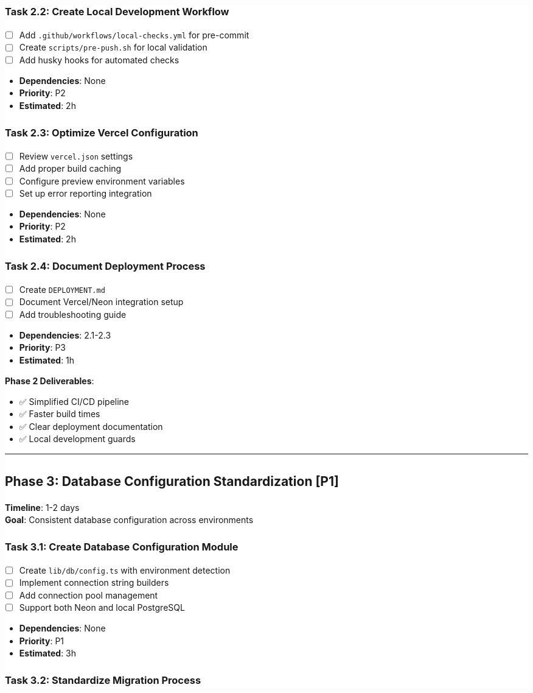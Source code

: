 ### Task 2.2: Create Local Development Workflow

- [ ] Add `.github/workflows/local-checks.yml` for pre-commit
- [ ] Create `scripts/pre-push.sh` for local validation
- [ ] Add husky hooks for automated checks
- **Dependencies**: None
- **Priority**: P2
- **Estimated**: 2h

### Task 2.3: Optimize Vercel Configuration

- [ ] Review `vercel.json` settings
- [ ] Add proper build caching
- [ ] Configure preview environment variables
- [ ] Set up error reporting integration
- **Dependencies**: None
- **Priority**: P2
- **Estimated**: 2h

### Task 2.4: Document Deployment Process

- [ ] Create `DEPLOYMENT.md`
- [ ] Document Vercel/Neon integration setup
- [ ] Add troubleshooting guide
- **Dependencies**: 2.1-2.3
- **Priority**: P3
- **Estimated**: 1h

**Phase 2 Deliverables**:

- ✅ Simplified CI/CD pipeline
- ✅ Faster build times
- ✅ Clear deployment documentation
- ✅ Local development guards

---

## Phase 3: Database Configuration Standardization [P1]

**Timeline**: 1-2 days  
**Goal**: Consistent database configuration across environments

### Task 3.1: Create Database Configuration Module

- [ ] Create `lib/db/config.ts` with environment detection
- [ ] Implement connection string builders
- [ ] Add connection pool management
- [ ] Support both Neon and local PostgreSQL
- **Dependencies**: None
- **Priority**: P1
- **Estimated**: 3h

### Task 3.2: Standardize Migration Process
